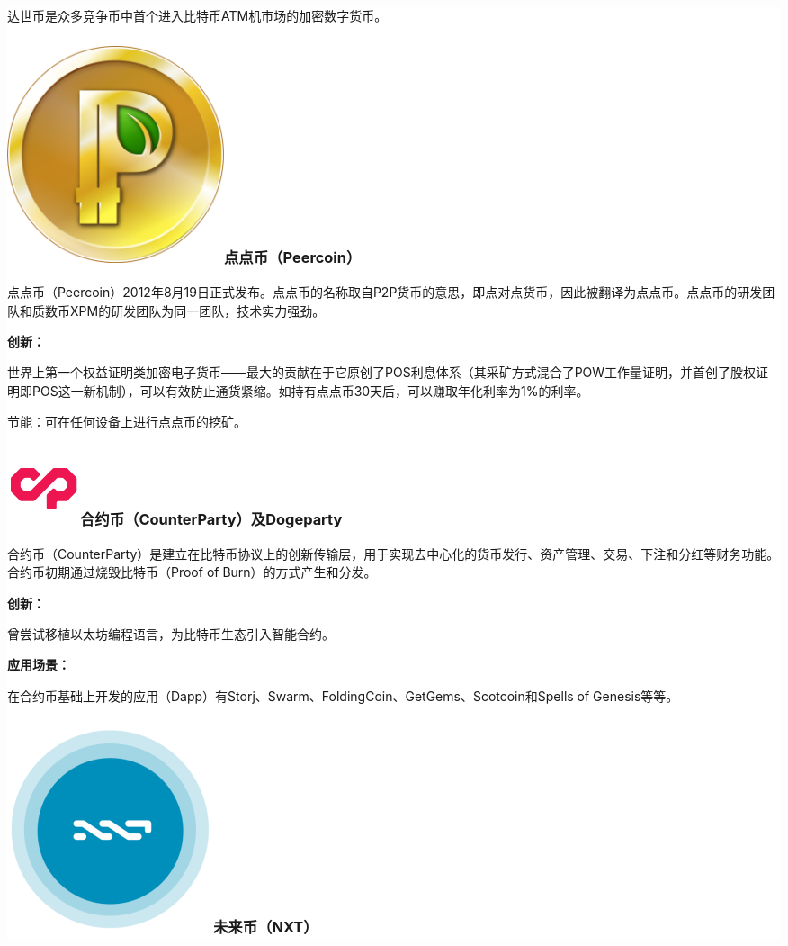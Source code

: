 达世币是众多竞争币中首个进入比特币ATM机市场的加密数字货币。

### ![](../.gitbook/assets/2%20%282%29.png)点点币（Peercoin）

点点币（Peercoin）2012年8月19日正式发布。点点币的名称取自P2P货币的意思，即点对点货币，因此被翻译为点点币。点点币的研发团队和质数币XPM的研发团队为同一团队，技术实力强劲。

**创新：**

世界上第一个权益证明类加密电子货币——最大的贡献在于它原创了POS利息体系（其采矿方式混合了POW工作量证明，并首创了股权证明即POS这一新机制），可以有效防止通货紧缩。如持有点点币30天后，可以赚取年化利率为1%的利率。

节能：可在任何设备上进行点点币的挖矿。

### ![](../.gitbook/assets/3%20%283%29.png)合约币（CounterParty）及Dogeparty

合约币（CounterParty）是建立在比特币协议上的创新传输层，用于实现去中心化的货币发行、资产管理、交易、下注和分红等财务功能。合约币初期通过烧毁比特币（Proof of Burn）的方式产生和分发。

**创新：**

曾尝试移植以太坊编程语言，为比特币生态引入智能合约。

**应用场景：**

在合约币基础上开发的应用（Dapp）有Storj、Swarm、FoldingCoin、GetGems、Scotcoin和Spells of Genesis等等。

### ![](../.gitbook/assets/4%20%281%29.png)未来币（NXT）
